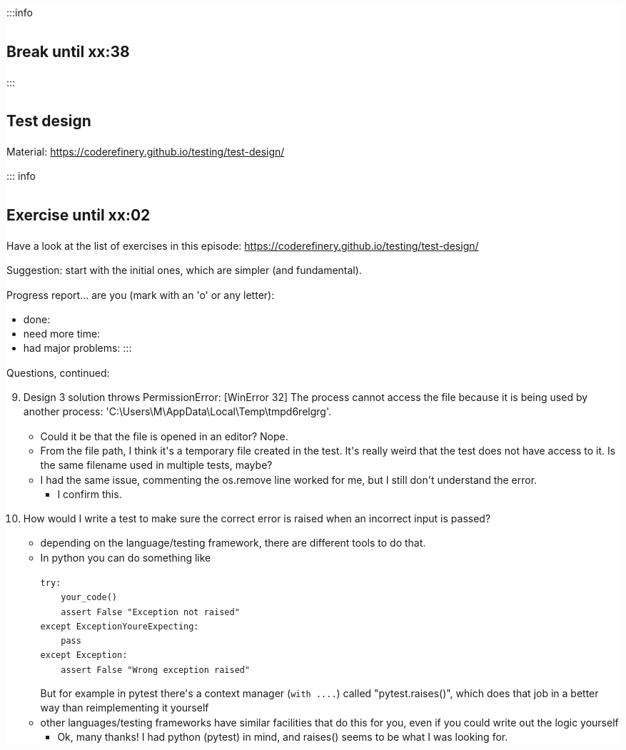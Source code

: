 :::info
## Break until xx:38

:::

## Test design
Material: https://coderefinery.github.io/testing/test-design/

::: info
## Exercise until xx:02
Have a look at the list of exercises in this episode:
https://coderefinery.github.io/testing/test-design/

Suggestion: start with the initial ones, which are simpler
(and fundamental).

Progress report... are you (mark with an 'o' or any letter):
- done: 
- need more time:
- had major problems: 
:::

Questions, continued:

9. Design 3 solution throws PermissionError: [WinError 32] The process cannot access the file because it is being used by another process: 'C:\\Users\\M\\AppData\\Local\\Temp\\tmpd6relgrg'.
    - Could it be that the file is opened in an editor? Nope.
    - From the file path, I think it's a temporary file created in the test. It's really weird that the test does not have access to it. Is the same filename used in multiple tests, maybe?
    - I had the same issue, commenting the os.remove line worked for me, but I still don't understand the error. 
        - I confirm this.

10. How would I write a test to make sure the correct error is raised when an incorrect input is passed?
    - depending on the language/testing framework, there are different tools to do that. 
    - In python you can do something like
      ```
      try:
          your_code()
          assert False "Exception not raised"
      except ExceptionYoureExpecting:
          pass
      except Exception:
          assert False "Wrong exception raised"
      ```
      But for example in pytest there's a context manager (`with ....`)
      called "pytest.raises()", which does that job in a better way than reimplementing it yourself
    - other languages/testing frameworks have similar facilities that do this for you, even if you could write out the logic yourself 
        - Ok, many thanks! I had python (pytest) in mind, and raises() seems to be what I was looking for.

